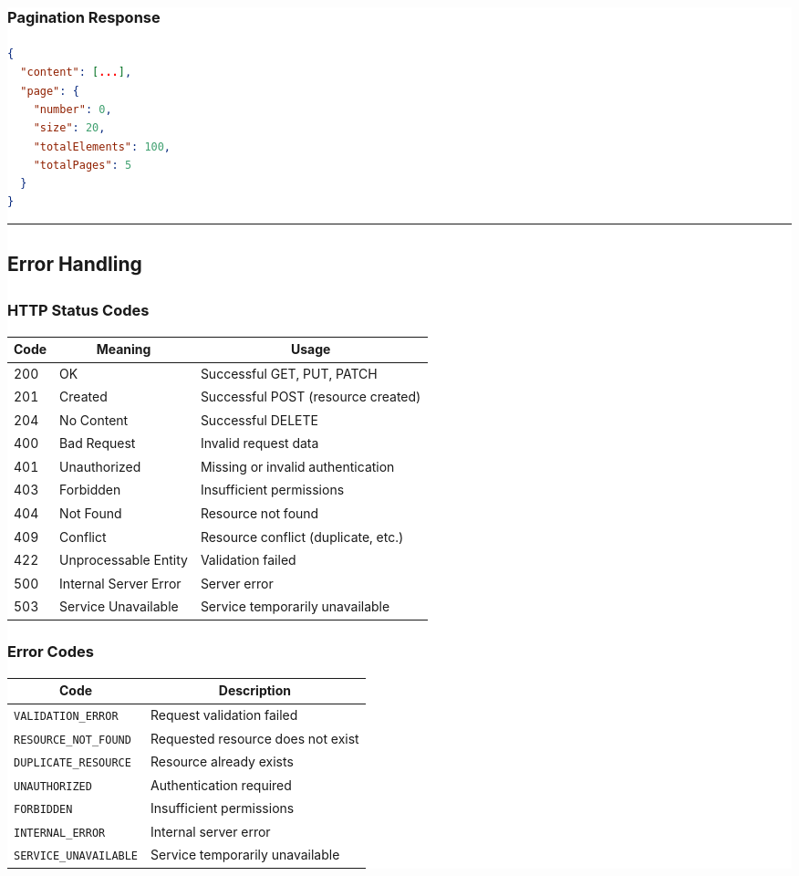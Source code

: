 ### Pagination Response

```json
{
  "content": [...],
  "page": {
    "number": 0,
    "size": 20,
    "totalElements": 100,
    "totalPages": 5
  }
}
```

---

## Error Handling

### HTTP Status Codes

| Code | Meaning | Usage |
|------|---------|-------|
| 200 | OK | Successful GET, PUT, PATCH |
| 201 | Created | Successful POST (resource created) |
| 204 | No Content | Successful DELETE |
| 400 | Bad Request | Invalid request data |
| 401 | Unauthorized | Missing or invalid authentication |
| 403 | Forbidden | Insufficient permissions |
| 404 | Not Found | Resource not found |
| 409 | Conflict | Resource conflict (duplicate, etc.) |
| 422 | Unprocessable Entity | Validation failed |
| 500 | Internal Server Error | Server error |
| 503 | Service Unavailable | Service temporarily unavailable |

### Error Codes

| Code | Description |
|------|-------------|
| `VALIDATION_ERROR` | Request validation failed |
| `RESOURCE_NOT_FOUND` | Requested resource does not exist |
| `DUPLICATE_RESOURCE` | Resource already exists |
| `UNAUTHORIZED` | Authentication required |
| `FORBIDDEN` | Insufficient permissions |
| `INTERNAL_ERROR` | Internal server error |
| `SERVICE_UNAVAILABLE` | Service temporarily unavailable |
